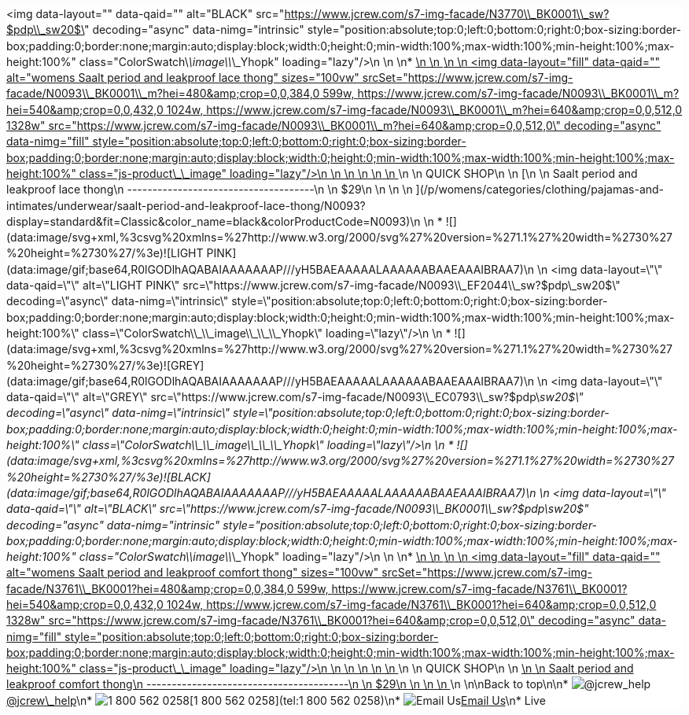 <img data-layout=\"\" data-qaid=\"\" alt=\"BLACK\" src=\"https://www.jcrew.com/s7-img-facade/N3770\\_BK0001\\_sw?$pdp\\_sw20$\" decoding=\"async\" data-nimg=\"intrinsic\" style=\"position:absolute;top:0;left:0;bottom:0;right:0;box-sizing:border-box;padding:0;border:none;margin:auto;display:block;width:0;height:0;min-width:100%;max-width:100%;min-height:100%;max-height:100%\" class=\"ColorSwatch\\_\\_image\\_\\_\\_Yhopk\" loading=\"lazy\"/>\n        \n    \n*   [\n    \n    ![womens Saalt period and leakproof lace thong](data:image/gif;base64,R0lGODlhAQABAIAAAAAAAP///yH5BAEAAAAALAAAAAABAAEAAAIBRAA7)\n    \n    <img data-layout=\"fill\" data-qaid=\"\" alt=\"womens Saalt period and leakproof lace thong\" sizes=\"100vw\" srcSet=\"https://www.jcrew.com/s7-img-facade/N0093\\_BK0001\\_m?hei=480&amp;crop=0,0,384,0 599w, https://www.jcrew.com/s7-img-facade/N0093\\_BK0001\\_m?hei=540&amp;crop=0,0,432,0 1024w, https://www.jcrew.com/s7-img-facade/N0093\\_BK0001\\_m?hei=640&amp;crop=0,0,512,0 1328w\" src=\"https://www.jcrew.com/s7-img-facade/N0093\\_BK0001\\_m?hei=640&amp;crop=0,0,512,0\" decoding=\"async\" data-nimg=\"fill\" style=\"position:absolute;top:0;left:0;bottom:0;right:0;box-sizing:border-box;padding:0;border:none;margin:auto;display:block;width:0;height:0;min-width:100%;max-width:100%;min-height:100%;max-height:100%\" class=\"js-product\\_\\_image\" loading=\"lazy\"/>\n    \n    \n    \n    \n    \n    ](/p/womens/categories/clothing/pajamas-and-intimates/underwear/saalt-period-and-leakproof-lace-thong/N0093?display=standard&fit=Classic&color_name=black&colorProductCode=N0093)\n    \n    QUICK SHOP\n    \n    [\n    \n    Saalt period and leakproof lace thong\n    -------------------------------------\n    \n    $29\n    \n    \n    \n    ](/p/womens/categories/clothing/pajamas-and-intimates/underwear/saalt-period-and-leakproof-lace-thong/N0093?display=standard&fit=Classic&color_name=black&colorProductCode=N0093)\n    \n    *   ![](data:image/svg+xml,%3csvg%20xmlns=%27http://www.w3.org/2000/svg%27%20version=%271.1%27%20width=%2730%27%20height=%2730%27/%3e)![LIGHT PINK](data:image/gif;base64,R0lGODlhAQABAIAAAAAAAP///yH5BAEAAAAALAAAAAABAAEAAAIBRAA7)\n        \n        <img data-layout=\"\" data-qaid=\"\" alt=\"LIGHT PINK\" src=\"https://www.jcrew.com/s7-img-facade/N0093\\_EF2044\\_sw?$pdp\\_sw20$\" decoding=\"async\" data-nimg=\"intrinsic\" style=\"position:absolute;top:0;left:0;bottom:0;right:0;box-sizing:border-box;padding:0;border:none;margin:auto;display:block;width:0;height:0;min-width:100%;max-width:100%;min-height:100%;max-height:100%\" class=\"ColorSwatch\\_\\_image\\_\\_\\_Yhopk\" loading=\"lazy\"/>\n        \n    *   ![](data:image/svg+xml,%3csvg%20xmlns=%27http://www.w3.org/2000/svg%27%20version=%271.1%27%20width=%2730%27%20height=%2730%27/%3e)![GREY](data:image/gif;base64,R0lGODlhAQABAIAAAAAAAP///yH5BAEAAAAALAAAAAABAAEAAAIBRAA7)\n        \n        <img data-layout=\"\" data-qaid=\"\" alt=\"GREY\" src=\"https://www.jcrew.com/s7-img-facade/N0093\\_EC0793\\_sw?$pdp\\_sw20$\" decoding=\"async\" data-nimg=\"intrinsic\" style=\"position:absolute;top:0;left:0;bottom:0;right:0;box-sizing:border-box;padding:0;border:none;margin:auto;display:block;width:0;height:0;min-width:100%;max-width:100%;min-height:100%;max-height:100%\" class=\"ColorSwatch\\_\\_image\\_\\_\\_Yhopk\" loading=\"lazy\"/>\n        \n    *   ![](data:image/svg+xml,%3csvg%20xmlns=%27http://www.w3.org/2000/svg%27%20version=%271.1%27%20width=%2730%27%20height=%2730%27/%3e)![BLACK](data:image/gif;base64,R0lGODlhAQABAIAAAAAAAP///yH5BAEAAAAALAAAAAABAAEAAAIBRAA7)\n        \n        <img data-layout=\"\" data-qaid=\"\" alt=\"BLACK\" src=\"https://www.jcrew.com/s7-img-facade/N0093\\_BK0001\\_sw?$pdp\\_sw20$\" decoding=\"async\" data-nimg=\"intrinsic\" style=\"position:absolute;top:0;left:0;bottom:0;right:0;box-sizing:border-box;padding:0;border:none;margin:auto;display:block;width:0;height:0;min-width:100%;max-width:100%;min-height:100%;max-height:100%\" class=\"ColorSwatch\\_\\_image\\_\\_\\_Yhopk\" loading=\"lazy\"/>\n        \n    \n*   [\n    \n    ![womens Saalt period and leakproof comfort thong](data:image/gif;base64,R0lGODlhAQABAIAAAAAAAP///yH5BAEAAAAALAAAAAABAAEAAAIBRAA7)\n    \n    <img data-layout=\"fill\" data-qaid=\"\" alt=\"womens Saalt period and leakproof comfort thong\" sizes=\"100vw\" srcSet=\"https://www.jcrew.com/s7-img-facade/N3761\\_BK0001?hei=480&amp;crop=0,0,384,0 599w, https://www.jcrew.com/s7-img-facade/N3761\\_BK0001?hei=540&amp;crop=0,0,432,0 1024w, https://www.jcrew.com/s7-img-facade/N3761\\_BK0001?hei=640&amp;crop=0,0,512,0 1328w\" src=\"https://www.jcrew.com/s7-img-facade/N3761\\_BK0001?hei=640&amp;crop=0,0,512,0\" decoding=\"async\" data-nimg=\"fill\" style=\"position:absolute;top:0;left:0;bottom:0;right:0;box-sizing:border-box;padding:0;border:none;margin:auto;display:block;width:0;height:0;min-width:100%;max-width:100%;min-height:100%;max-height:100%\" class=\"js-product\\_\\_image\" loading=\"lazy\"/>\n    \n    \n    \n    \n    \n    ](/p/womens/categories/clothing/pajamas-and-intimates/underwear/saalt-period-and-leakproof-comfort-thong/N3761?display=standard&fit=Classic&color_name=black&colorProductCode=N3761)\n    \n    QUICK SHOP\n    \n    [\n    \n    Saalt period and leakproof comfort thong\n    ----------------------------------------\n    \n    $29\n    \n    \n    \n    ](/p/womens/categories/clothing/pajamas-and-intimates/underwear/saalt-period-and-leakproof-comfort-thong/N3761?display=standard&fit=Classic&color_name=black&colorProductCode=N3761)\n    \n\nBack to top\n\n*   ![@jcrew_help](/next-static/images/sidecar-modules/footer/twitter-2.svg)[@jcrew\\_help](https://twitter.com/jcrew_help)\n*   ![1 800 562 0258](/next-static/images/sidecar-modules/footer/phone-2.svg)[1 800 562 0258](tel:1 800 562 0258)\n*   ![Email Us](/next-static/images/sidecar-modules/footer/email.svg)[Email Us](mailto:help@jcrew.com)\n*   Live